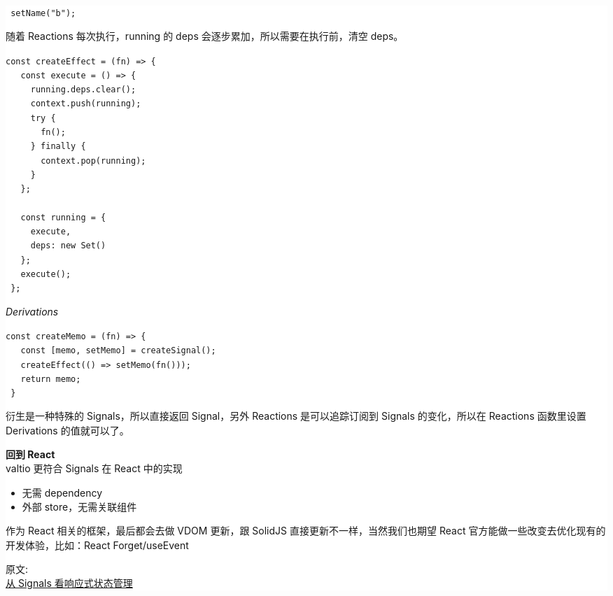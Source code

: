 ``` 
 setName("b");
```
随着 Reactions 每次执行，running 的 deps 会逐步累加，所以需要在执行前，清空 deps。  
``` 
const createEffect = (fn) => {
   const execute = () => {
     running.deps.clear();
     context.push(running);
     try {
       fn();
     } finally {
       context.pop(running);
     }
   };

   const running = {
     execute,
     deps: new Set()
   };
   execute();
 };
```
_Derivations_  
``` 
const createMemo = (fn) => {
   const [memo, setMemo] = createSignal();
   createEffect(() => setMemo(fn()));
   return memo;
 }
```
衍生是一种特殊的 Signals，所以直接返回 Signal，另外 Reactions 是可以追踪订阅到 Signals 的变化，所以在 Reactions 函数里设置 Derivations 的值就可以了。  

**回到 React**  
valtio 更符合 Signals 在 React 中的实现  
- 无需 dependency
- 外部 store，无需关联组件

作为 React 相关的框架，最后都会去做 VDOM 更新，跟 SolidJS 直接更新不一样，当然我们也期望 React 官方能做一些改变去优化现有的开发体验，比如：React Forget/useEvent

原文:  
[从 Signals 看响应式状态管理](https://mp.weixin.qq.com/s/Yi7ujuAY6TIE_H3pDYnzwA)

